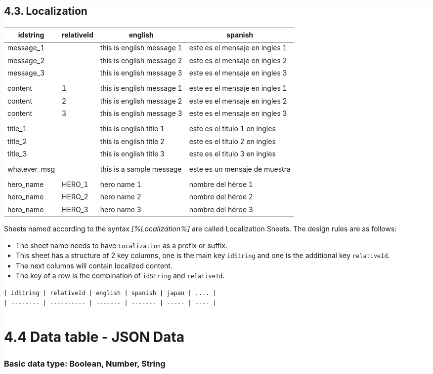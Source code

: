 ## 4.3. Localization

| idstring     | relativeId | english                   | spanish                        |
| ------------ | ---------- | ------------------------- | ------------------------------ |
| message_1    |            | this is english message 1 | este es el mensaje en ingles 1 |
| message_2    |            | this is english message 2 | este es el mensaje en ingles 2 |
| message_3    |            | this is english message 3 | este es el mensaje en ingles 3 |
|              |            |                           |                                |
| content      | 1          | this is english message 1 | este es el mensaje en ingles 1 |
| content      | 2          | this is english message 2 | este es el mensaje en ingles 2 |
| content      | 3          | this is english message 3 | este es el mensaje en ingles 3 |
|              |            |                           |                                |
| title_1      |            | this is english title 1   | este es el titulo 1 en ingles  |
| title_2      |            | this is english title 2   | este es el titulo 2 en ingles  |
| title_3      |            | this is english title 3   | este es el titulo 3 en ingles  |
|              |            |                           |                                |
| whatever_msg |            | this is a sample message  | este es un mensaje de muestra  |
|              |            |                           |                                |
| hero_name    | HERO_1     | hero name 1               | nombre del héroe 1             |
| hero_name    | HERO_2     | hero name 2               | nombre del héroe 2             |
| hero_name    | HERO_3     | hero name 3               | nombre del héroe 3             |

Sheets named according to the syntax _[%Localization%]_ are called Localization Sheets. The design rules are as follows:

- The sheet name needs to have `Localization` as a prefix or suffix.
- This sheet has a structure of 2 key columns, one is the main key `idString` and one is the additional key `relativeId`.
- The next columns will contain localized content.
- The key of a row is the combination of `idString` and `relativeId`.

```
| idString | relativeId | english | spanish | japan | .... |
| -------- | ---------- | ------- | ------- | ----- | ---- |
```

# 4.4 Data table - JSON Data

### Basic data type: Boolean, Number, String
